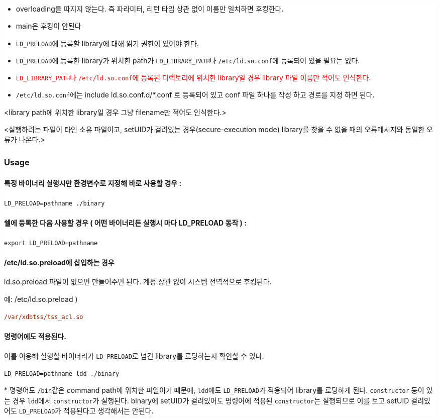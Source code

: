 - overloading을 따지지 않는다. 즉 파라미터, 리턴 타입 상관 없이 이름만 일치하면 후킹한다.

- main은 후킹이 안된다

- `LD_PRELOAD`에 등록할 library에 대해 읽기 권한이 있어야 한다.

- `LD_PRELOAD`에 등록한 library가 위치한 path가 `LD_LIBRARY_PATH`나 `/etc/ld.so.conf`에 등록되어 있을 필요는 없다.

- <span style="color:red">``LD_LIBRARY_PATH``나 ``/etc/ld.so.conf``에 등록된 디렉토리에 위치한 library일 경우 library 파일 이름만 적어도 인식한다.</span>

- `/etc/ld.so.conf`에는 include ld.so.conf.d/*.conf 로 등록되어 있고 conf 파일 하나를 작성 하고 경로를 지정 하면 된다.

  



<library path에 위치한 library일 경우 그냥 filename만 적어도 인식한다.>

<실행하려는 파일이 타인 소유 파일이고, setUID가 걸려있는 경우(secure-execution mode) library를 찾을 수 없을 때의 오류메시지와 동일한 오류가 나온다.>



### Usage

#### 특정 바이너리 실행시만 환경변수로 지정해 바로 사용할 경우 :

```
LD_PRELOAD=pathname ./binary
```



#### 쉘에 등록한 다음 사용할 경우 ( 어떤 바이너리든 실행시 마다 LD_PRELOAD 동작 ) :

```
export LD_PRELOAD=pathname
```



#### /etc/ld.so.preload에 삽입하는 경우

ld.so.preload 파일이 없으면 만들어주면 된다. 계정 상관 없이 시스템 전역적으로 후킹된다.

예: /etc/ld.so.preload )

```ini
/var/xdbtss/tss_acl.so
```





#### 명령어에도 적용된다.

이를 이용해 실행할 바이너리가 `LD_PRELOAD`로 넘긴 library를 로딩하는지 확인할 수 있다.

```
LD_PRELOAD=pathname ldd ./binary
```



\* 명령어도 `/bin`같은 command path에 위치한 파일이기 때문에, `ldd`에도 `LD_PRELOAD`가 적용되어 library를 로딩하게 된다. `constructor` 등이 있는 경우 `ldd`에서 `constructor`가 실행된다. binary에 setUID가 걸려있어도 명령어에 적용된 `constructor`는 실행되므로 이를 보고 setUID 걸려있어도 `LD_PRELOAD`가 적용된다고 생각해서는 안된다.
